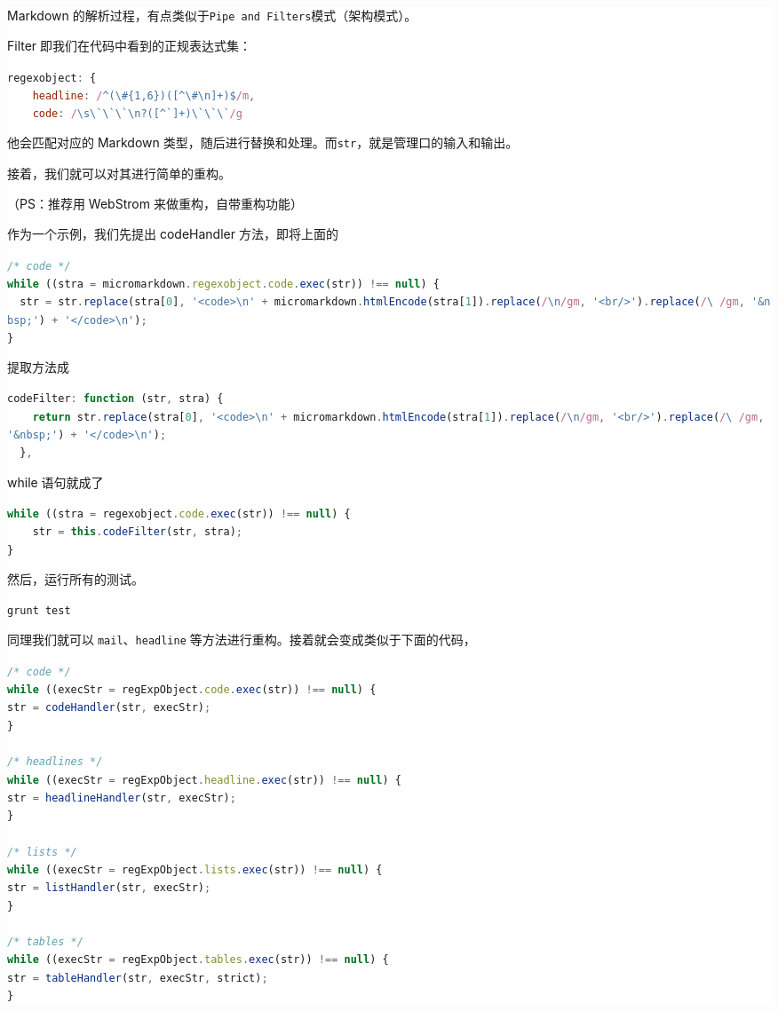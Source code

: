 Markdown 的解析过程，有点类似于``Pipe and Filters``模式（架构模式）。

Filter 即我们在代码中看到的正规表达式集：

```javascript
regexobject: {
    headline: /^(\#{1,6})([^\#\n]+)$/m,
    code: /\s\`\`\`\n?([^`]+)\`\`\`/g
```

他会匹配对应的 Markdown 类型，随后进行替换和处理。而``str``，就是管理口的输入和输出。

接着，我们就可以对其进行简单的重构。

（PS：推荐用 WebStrom 来做重构，自带重构功能）

作为一个示例，我们先提出 codeHandler 方法，即将上面的

```javascript
/* code */
while ((stra = micromarkdown.regexobject.code.exec(str)) !== null) {
  str = str.replace(stra[0], '<code>\n' + micromarkdown.htmlEncode(stra[1]).replace(/\n/gm, '<br/>').replace(/\ /gm, '&nbsp;') + '</code>\n');
}
```
    
提取方法成

```javascript
codeFilter: function (str, stra) {
    return str.replace(stra[0], '<code>\n' + micromarkdown.htmlEncode(stra[1]).replace(/\n/gm, '<br/>').replace(/\ /gm, '&nbsp;') + '</code>\n');
  },    
```

while 语句就成了

```javascript
while ((stra = regexobject.code.exec(str)) !== null) {
    str = this.codeFilter(str, stra);
}
```

然后，运行所有的测试。

```
grunt test
```

同理我们就可以 ``mail``、``headline`` 等方法进行重构。接着就会变成类似于下面的代码，

```javascript
/* code */
while ((execStr = regExpObject.code.exec(str)) !== null) {
str = codeHandler(str, execStr);
}

/* headlines */
while ((execStr = regExpObject.headline.exec(str)) !== null) {
str = headlineHandler(str, execStr);
}

/* lists */
while ((execStr = regExpObject.lists.exec(str)) !== null) {
str = listHandler(str, execStr);
}

/* tables */
while ((execStr = regExpObject.tables.exec(str)) !== null) {
str = tableHandler(str, execStr, strict);
}
```
	  

[^rms]: https://zh.wikipedia.org/wiki/%E7%90%86%E6%9F%A5%E5%BE%B7%C2%B7%E6%96%AF%E6%89%98%E6%9B%BC
[^gnu_gpl]: https://www.gnu.org/philosophy/open-source-misses-the-point.zh-cn.html
[^wtfpl]: https://zh.wikipedia.org/wiki/WTFPL